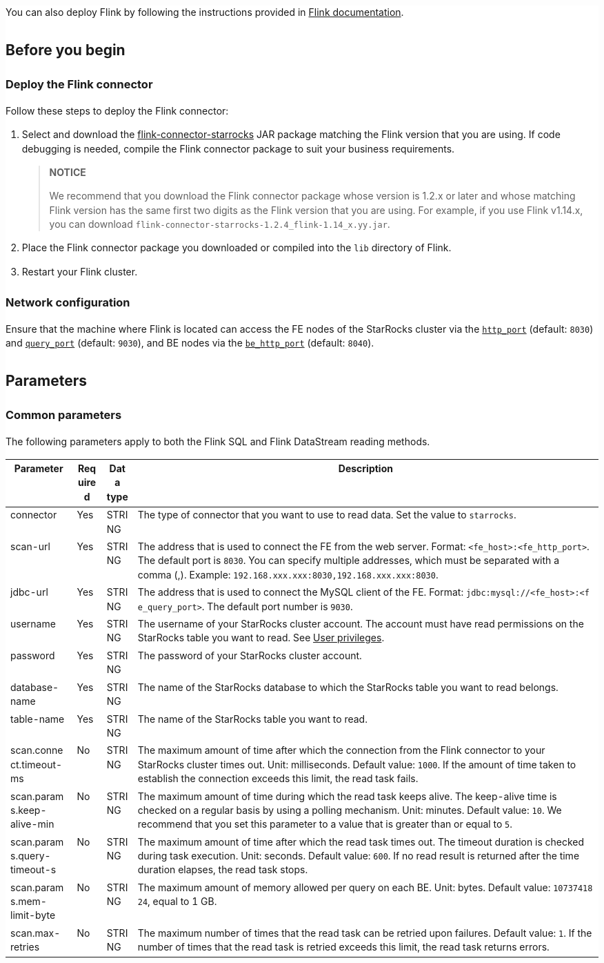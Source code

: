 You can also deploy Flink by following the instructions provided in [Flink documentation](https://nightlies.apache.org/flink/flink-docs-release-1.13/docs/try-flink/local_installation/).

## Before you begin

### Deploy the Flink connector

Follow these steps to deploy the Flink connector:

1. Select and download the [flink-connector-starrocks](https://github.com/StarRocks/flink-connector-starrocks/releases) JAR package matching the Flink version that you are using. If code debugging is needed, compile the Flink connector package to suit your business requirements.

   > **NOTICE**
   >
   > We recommend that you download the Flink connector package whose version is 1.2.x or later and whose matching Flink version has the same first two digits as the Flink version that you are using. For example, if you use Flink v1.14.x, you can download `flink-connector-starrocks-1.2.4_flink-1.14_x.yy.jar`.

2. Place the Flink connector package you downloaded or compiled into the `lib` directory of Flink.

3. Restart your Flink cluster.

### Network configuration

Ensure that the machine where Flink is located can access the FE nodes of the StarRocks cluster via the [`http_port`](../administration/management/FE_configuration.md#http_port) (default: `8030`) and [`query_port`](../administration/management/FE_configuration.md#query_port) (default: `9030`), and BE nodes via the  [`be_http_port`](../administration/management/BE_configuration.md#be_http_port) (default: `8040`).

## Parameters

### Common parameters

The following parameters apply to both the Flink SQL and Flink DataStream reading methods.

| Parameter                   | Required | Data type | Description                                                  |
| --------------------------- | -------- | --------- | ------------------------------------------------------------ |
| connector                   | Yes      | STRING    | The type of connector that you want to use to read data. Set the value to `starrocks`.                                |
| scan-url                    | Yes      | STRING    | The address that is used to connect the FE from the web server. Format: `<fe_host>:<fe_http_port>`. The default port is `8030`. You can specify multiple addresses, which must be separated with a comma (,). Example: `192.168.xxx.xxx:8030,192.168.xxx.xxx:8030`. |
| jdbc-url                    | Yes      | STRING    | The address that is used to connect the MySQL client of the FE. Format: `jdbc:mysql://<fe_host>:<fe_query_port>`. The default port number is `9030`. |
| username                    | Yes      | STRING    | The username of your StarRocks cluster account. The account must have read permissions on the StarRocks table you want to read. See [User privileges](../administration/user_privs/User_privilege.md). |
| password                    | Yes      | STRING    | The password of your StarRocks cluster account.              |
| database-name               | Yes      | STRING    | The name of the StarRocks database to which the StarRocks table you want to read belongs. |
| table-name                  | Yes      | STRING    | The name of the StarRocks table you want to read.            |
| scan.connect.timeout-ms     | No       | STRING    | The maximum amount of time after which the connection from the Flink connector to your StarRocks cluster times out. Unit: milliseconds. Default value: `1000`. If the amount of time taken to establish the connection exceeds this limit, the read task fails. |
| scan.params.keep-alive-min  | No       | STRING    | The maximum amount of time during which the read task keeps alive. The keep-alive time is checked on a regular basis by using a polling mechanism. Unit: minutes. Default value: `10`. We recommend that you set this parameter to a value that is greater than or equal to `5`. |
| scan.params.query-timeout-s | No       | STRING    | The maximum amount of time after which the read task times out. The timeout duration is checked during task execution. Unit: seconds. Default value: `600`. If no read result is returned after the time duration elapses, the read task stops. |
| scan.params.mem-limit-byte  | No       | STRING    | The maximum amount of memory allowed per query on each BE. Unit: bytes. Default value: `1073741824`, equal to 1 GB. |
| scan.max-retries            | No       | STRING    | The maximum number of times that the read task can be retried upon failures. Default value: `1`. If the number of times that the read task is retried exceeds this limit, the read task returns errors. |

